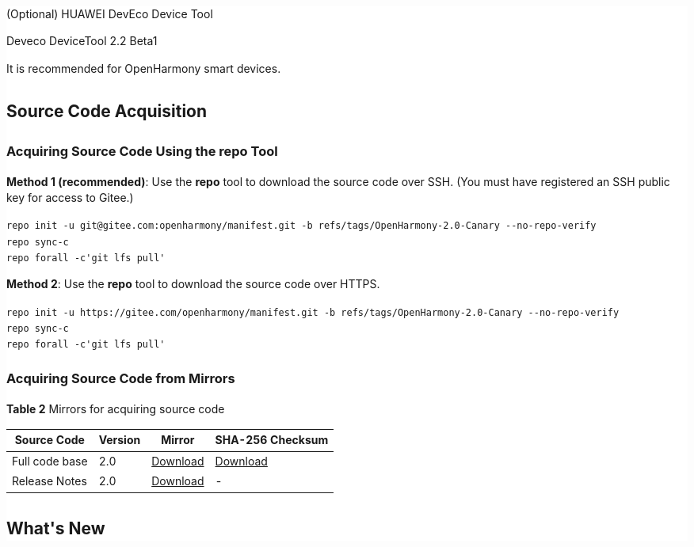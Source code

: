 <tr id="row153991032926"><td class="cellrowborder" valign="top" width="28.622862286228624%" headers="mcps1.2.4.1.1 "><p id="p17708321495"><a name="p17708321495"></a><a name="p17708321495"></a>(Optional) HUAWEI DevEco Device Tool</p>
</td>
<td class="cellrowborder" valign="top" width="29.972997299729975%" headers="mcps1.2.4.1.2 "><p id="p145502371612"><a name="p145502371612"></a><a name="p145502371612"></a>Deveco DeviceTool 2.2 Beta1</p>
</td>
<td class="cellrowborder" valign="top" width="41.4041404140414%" headers="mcps1.2.4.1.3 "><p id="p1139765711198"><a name="p1139765711198"></a><a name="p1139765711198"></a>It is recommended for OpenHarmony smart devices.</p>
</td>
</tr>
</tbody>
</table>


## Source Code Acquisition


### Acquiring Source Code Using the repo Tool

**Method 1 (recommended)**: Use the **repo** tool to download the source code over SSH. (You must have registered an SSH public key for access to Gitee.)

```
repo init -u git@gitee.com:openharmony/manifest.git -b refs/tags/OpenHarmony-2.0-Canary --no-repo-verify
repo sync-c
repo forall -c'git lfs pull'
```

**Method 2**: Use the **repo** tool to download the source code over HTTPS.

```
repo init -u https://gitee.com/openharmony/manifest.git -b refs/tags/OpenHarmony-2.0-Canary --no-repo-verify
repo sync-c
repo forall -c'git lfs pull'
```


### Acquiring Source Code from Mirrors

**Table  2** Mirrors for acquiring source code

| Source&nbsp;Code | Version | Mirror | SHA-256&nbsp;Checksum | 
| -------- | -------- | -------- | -------- |
| Full&nbsp;code&nbsp;base | 2.0 | [Download](https://repo.huaweicloud.com/harmonyos/os/2.0/code-2.0-canary_20210601.tar.gz) | [Download](https://repo.huaweicloud.com/harmonyos/os/2.0/code-2.0-canary_20210601.tar.gz.sha256) | 
| Release&nbsp;Notes | 2.0 | [Download](https://gitee.com/openharmony/docs/blob/master/en/release-notes/OpenHarmony-2-0-canary.md) | - | 


## What's New<a name="section11256141314463"></a>
